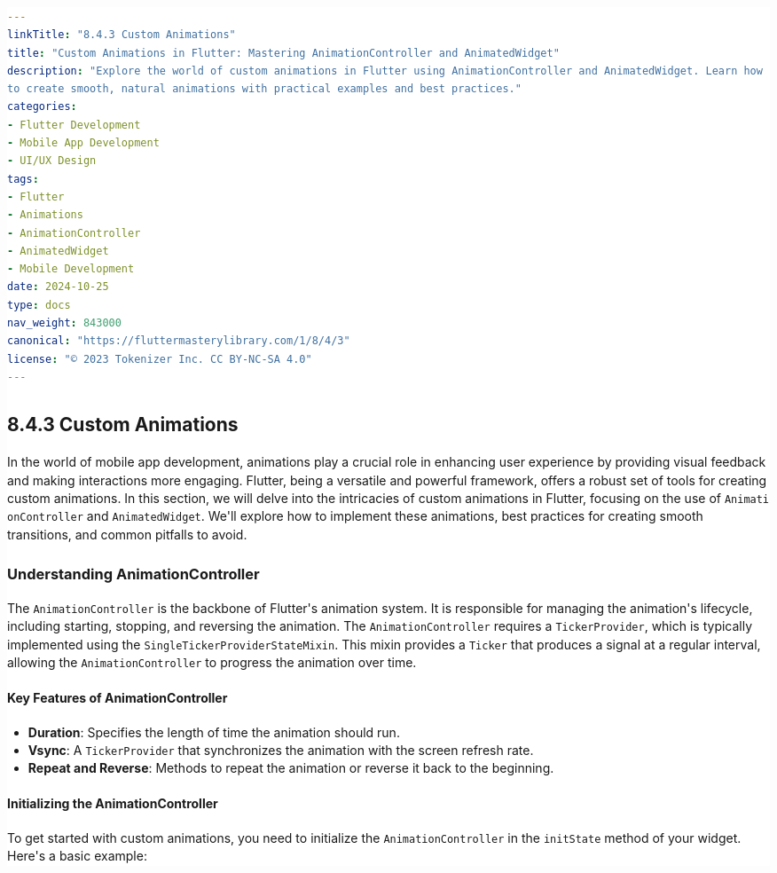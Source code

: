 ```yaml
---
linkTitle: "8.4.3 Custom Animations"
title: "Custom Animations in Flutter: Mastering AnimationController and AnimatedWidget"
description: "Explore the world of custom animations in Flutter using AnimationController and AnimatedWidget. Learn how to create smooth, natural animations with practical examples and best practices."
categories:
- Flutter Development
- Mobile App Development
- UI/UX Design
tags:
- Flutter
- Animations
- AnimationController
- AnimatedWidget
- Mobile Development
date: 2024-10-25
type: docs
nav_weight: 843000
canonical: "https://fluttermasterylibrary.com/1/8/4/3"
license: "© 2023 Tokenizer Inc. CC BY-NC-SA 4.0"
---
```


## 8.4.3 Custom Animations

In the world of mobile app development, animations play a crucial role in enhancing user experience by providing visual feedback and making interactions more engaging. Flutter, being a versatile and powerful framework, offers a robust set of tools for creating custom animations. In this section, we will delve into the intricacies of custom animations in Flutter, focusing on the use of `AnimationController` and `AnimatedWidget`. We'll explore how to implement these animations, best practices for creating smooth transitions, and common pitfalls to avoid.

### Understanding AnimationController

The `AnimationController` is the backbone of Flutter's animation system. It is responsible for managing the animation's lifecycle, including starting, stopping, and reversing the animation. The `AnimationController` requires a `TickerProvider`, which is typically implemented using the `SingleTickerProviderStateMixin`. This mixin provides a `Ticker` that produces a signal at a regular interval, allowing the `AnimationController` to progress the animation over time.

#### Key Features of AnimationController

- **Duration**: Specifies the length of time the animation should run.
- **Vsync**: A `TickerProvider` that synchronizes the animation with the screen refresh rate.
- **Repeat and Reverse**: Methods to repeat the animation or reverse it back to the beginning.

#### Initializing the AnimationController

To get started with custom animations, you need to initialize the `AnimationController` in the `initState` method of your widget. Here's a basic example:
